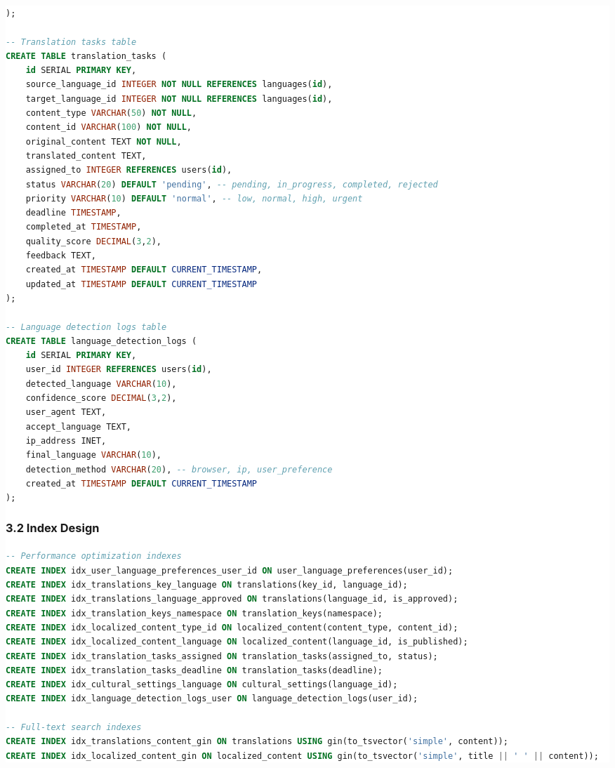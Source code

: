 ```sql
);

-- Translation tasks table
CREATE TABLE translation_tasks (
    id SERIAL PRIMARY KEY,
    source_language_id INTEGER NOT NULL REFERENCES languages(id),
    target_language_id INTEGER NOT NULL REFERENCES languages(id),
    content_type VARCHAR(50) NOT NULL,
    content_id VARCHAR(100) NOT NULL,
    original_content TEXT NOT NULL,
    translated_content TEXT,
    assigned_to INTEGER REFERENCES users(id),
    status VARCHAR(20) DEFAULT 'pending', -- pending, in_progress, completed, rejected
    priority VARCHAR(10) DEFAULT 'normal', -- low, normal, high, urgent
    deadline TIMESTAMP,
    completed_at TIMESTAMP,
    quality_score DECIMAL(3,2),
    feedback TEXT,
    created_at TIMESTAMP DEFAULT CURRENT_TIMESTAMP,
    updated_at TIMESTAMP DEFAULT CURRENT_TIMESTAMP
);

-- Language detection logs table
CREATE TABLE language_detection_logs (
    id SERIAL PRIMARY KEY,
    user_id INTEGER REFERENCES users(id),
    detected_language VARCHAR(10),
    confidence_score DECIMAL(3,2),
    user_agent TEXT,
    accept_language TEXT,
    ip_address INET,
    final_language VARCHAR(10),
    detection_method VARCHAR(20), -- browser, ip, user_preference
    created_at TIMESTAMP DEFAULT CURRENT_TIMESTAMP
);
```

### 3.2 Index Design

```sql
-- Performance optimization indexes
CREATE INDEX idx_user_language_preferences_user_id ON user_language_preferences(user_id);
CREATE INDEX idx_translations_key_language ON translations(key_id, language_id);
CREATE INDEX idx_translations_language_approved ON translations(language_id, is_approved);
CREATE INDEX idx_translation_keys_namespace ON translation_keys(namespace);
CREATE INDEX idx_localized_content_type_id ON localized_content(content_type, content_id);
CREATE INDEX idx_localized_content_language ON localized_content(language_id, is_published);
CREATE INDEX idx_translation_tasks_assigned ON translation_tasks(assigned_to, status);
CREATE INDEX idx_translation_tasks_deadline ON translation_tasks(deadline);
CREATE INDEX idx_cultural_settings_language ON cultural_settings(language_id);
CREATE INDEX idx_language_detection_logs_user ON language_detection_logs(user_id);

-- Full-text search indexes
CREATE INDEX idx_translations_content_gin ON translations USING gin(to_tsvector('simple', content));
CREATE INDEX idx_localized_content_gin ON localized_content USING gin(to_tsvector('simple', title || ' ' || content));
```
